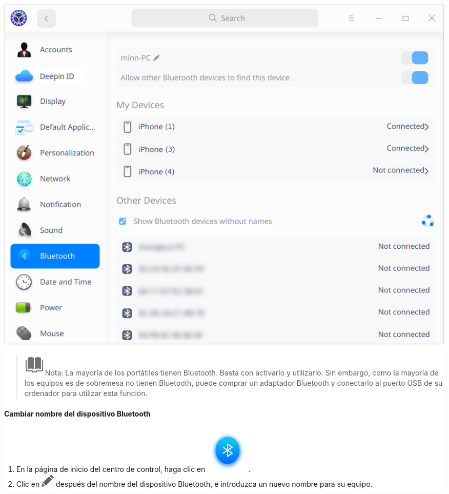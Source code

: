 ![0|bluetooth](jpg/bluetooth.png)

> ![notes](icon/notes.svg)Nota: La mayoría de los portátiles tienen Bluetooth. Basta con activarlo y utilizarlo. Sin embargo, como la mayoría de los equipos es de sobremesa no tienen Bluetooth, puede comprar un adaptador Bluetooth y conectarlo al puerto USB de su ordenador para utilizar esta función.

#### Cambiar nombre del dispositivo Bluetooth

1. En la página de inicio del centro de control, haga clic en![bluetooth_normal](icon/bluetooth_normal.svg).
2. Clic en ![edit](icon/edit.svg) después del nombre del dispositivo Bluetooth, e introduzca un nuevo nombre para su equipo.
